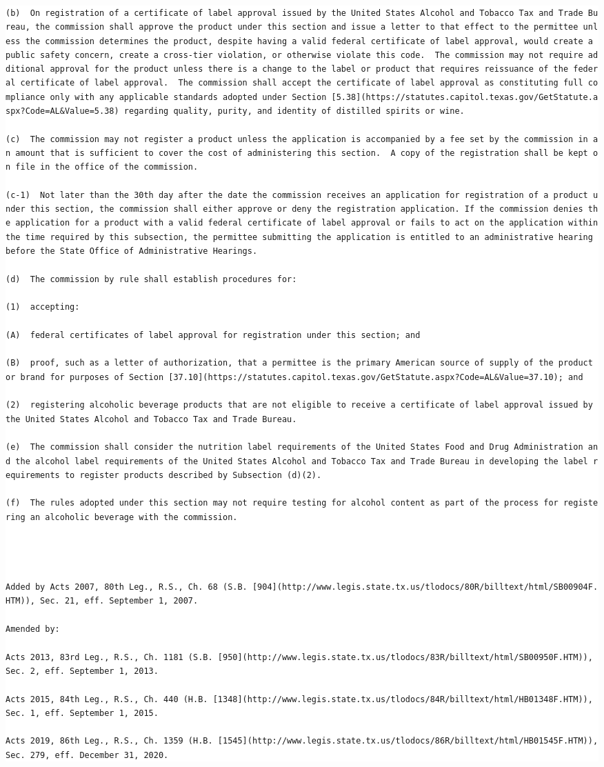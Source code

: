     (b)  On registration of a certificate of label approval issued by the United States Alcohol and Tobacco Tax and Trade Bureau, the commission shall approve the product under this section and issue a letter to that effect to the permittee unless the commission determines the product, despite having a valid federal certificate of label approval, would create a public safety concern, create a cross-tier violation, or otherwise violate this code.  The commission may not require additional approval for the product unless there is a change to the label or product that requires reissuance of the federal certificate of label approval.  The commission shall accept the certificate of label approval as constituting full compliance only with any applicable standards adopted under Section [5.38](https://statutes.capitol.texas.gov/GetStatute.aspx?Code=AL&Value=5.38) regarding quality, purity, and identity of distilled spirits or wine.
    
    (c)  The commission may not register a product unless the application is accompanied by a fee set by the commission in an amount that is sufficient to cover the cost of administering this section.  A copy of the registration shall be kept on file in the office of the commission.
    
    (c-1)  Not later than the 30th day after the date the commission receives an application for registration of a product under this section, the commission shall either approve or deny the registration application. If the commission denies the application for a product with a valid federal certificate of label approval or fails to act on the application within the time required by this subsection, the permittee submitting the application is entitled to an administrative hearing before the State Office of Administrative Hearings.
    
    (d)  The commission by rule shall establish procedures for:
    
    (1)  accepting:
    
    (A)  federal certificates of label approval for registration under this section; and
    
    (B)  proof, such as a letter of authorization, that a permittee is the primary American source of supply of the product or brand for purposes of Section [37.10](https://statutes.capitol.texas.gov/GetStatute.aspx?Code=AL&Value=37.10); and
    
    (2)  registering alcoholic beverage products that are not eligible to receive a certificate of label approval issued by the United States Alcohol and Tobacco Tax and Trade Bureau.
    
    (e)  The commission shall consider the nutrition label requirements of the United States Food and Drug Administration and the alcohol label requirements of the United States Alcohol and Tobacco Tax and Trade Bureau in developing the label requirements to register products described by Subsection (d)(2).
    
    (f)  The rules adopted under this section may not require testing for alcohol content as part of the process for registering an alcoholic beverage with the commission.
    
    
    
    
    Added by Acts 2007, 80th Leg., R.S., Ch. 68 (S.B. [904](http://www.legis.state.tx.us/tlodocs/80R/billtext/html/SB00904F.HTM)), Sec. 21, eff. September 1, 2007.
    
    Amended by: 
    
    Acts 2013, 83rd Leg., R.S., Ch. 1181 (S.B. [950](http://www.legis.state.tx.us/tlodocs/83R/billtext/html/SB00950F.HTM)), Sec. 2, eff. September 1, 2013.
    
    Acts 2015, 84th Leg., R.S., Ch. 440 (H.B. [1348](http://www.legis.state.tx.us/tlodocs/84R/billtext/html/HB01348F.HTM)), Sec. 1, eff. September 1, 2015.
    
    Acts 2019, 86th Leg., R.S., Ch. 1359 (H.B. [1545](http://www.legis.state.tx.us/tlodocs/86R/billtext/html/HB01545F.HTM)), Sec. 279, eff. December 31, 2020.
    